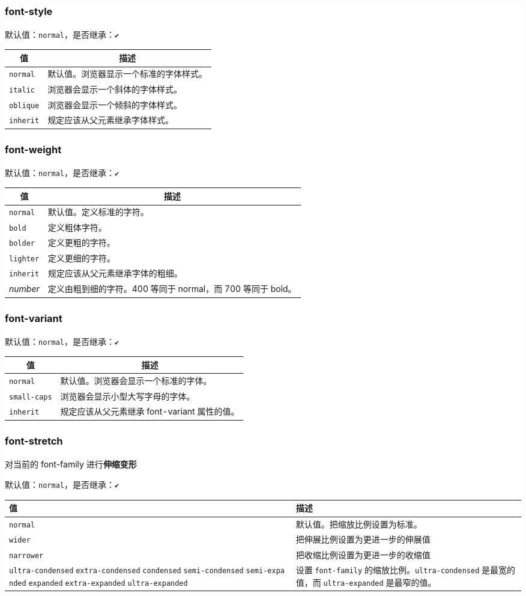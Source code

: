 ### font-style

默认值：`normal`，是否继承：`✔️`

| 值        | 描述                                   |
| --------- | -------------------------------------- |
| `normal`  | 默认值。浏览器显示一个标准的字体样式。 |
| `italic`  | 浏览器会显示一个斜体的字体样式。       |
| `oblique` | 浏览器会显示一个倾斜的字体样式。       |
| `inherit` | 规定应该从父元素继承字体样式。         |

### font-weight

默认值：`normal`，是否继承：`✔️`

| 值        | 描述                                                        |
| --------- | ----------------------------------------------------------- |
| `normal`  | 默认值。定义标准的字符。                                    |
| `bold`    | 定义粗体字符。                                              |
| `bolder`  | 定义更粗的字符。                                            |
| `lighter` | 定义更细的字符。                                            |
| `inherit` | 规定应该从父元素继承字体的粗细。                            |
| *number*  | 定义由粗到细的字符。400 等同于 normal，而 700 等同于 bold。 |

### font-variant

默认值：`normal`，是否继承：`✔️`

| 值           | 描述                                         |
| ------------ | -------------------------------------------- |
| `normal`     | 默认值。浏览器会显示一个标准的字体。         |
| `small-caps` | 浏览器会显示小型大写字母的字体。             |
| `inherit`    | 规定应该从父元素继承 font-variant 属性的值。 |

### font-stretch

对当前的 font-family 进行**伸缩变形**

默认值：`normal`，是否继承：`✔️`

| 值                                                           | 描述                                                         |
| :----------------------------------------------------------- | :----------------------------------------------------------- |
| `normal`                                                     | 默认值。把缩放比例设置为标准。                               |
| `wider`                                                      | 把伸展比例设置为更进一步的伸展值                             |
| `narrower`                                                   | 把收缩比例设置为更进一步的收缩值                             |
| `ultra-condensed` `extra-condensed` `condensed` `semi-condensed` `semi-expanded` `expanded` `extra-expanded` `ultra-expanded` | 设置 `font-family` 的缩放比例。`ultra-condensed` 是最宽的值，而 `ultra-expanded` 是最窄的值。 |
